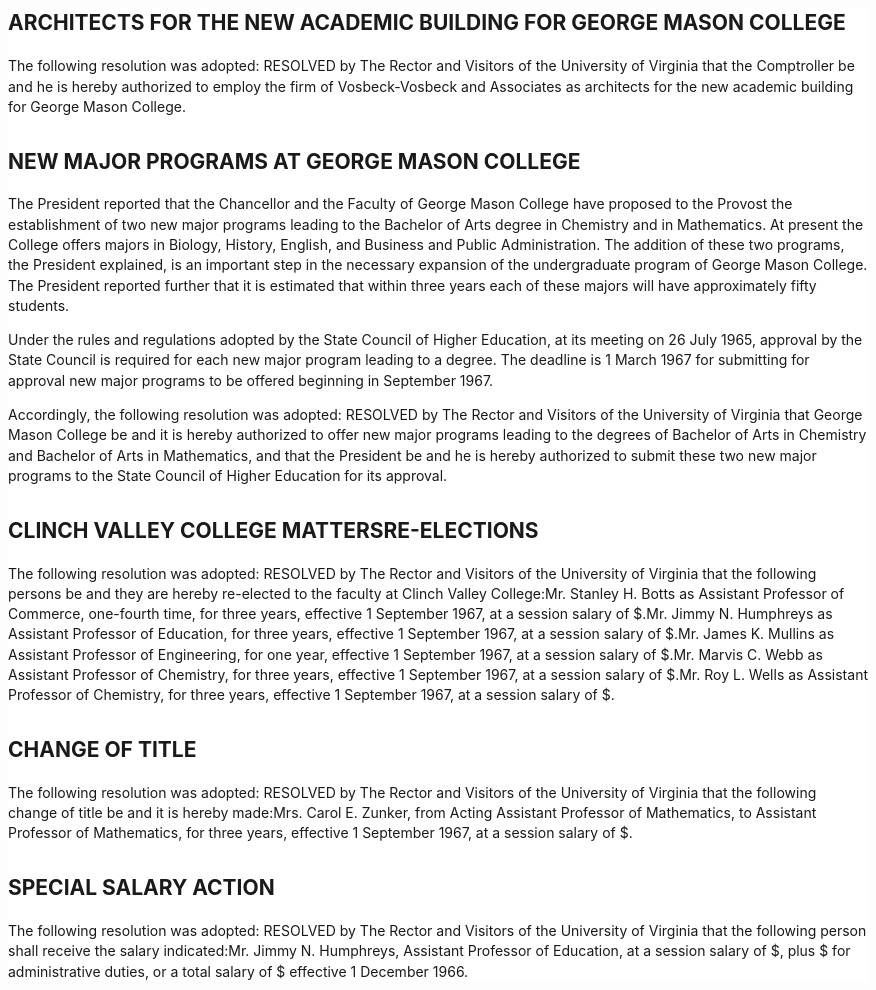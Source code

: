 ARCHITECTS FOR THE NEW ACADEMIC BUILDING FOR GEORGE MASON COLLEGE
-----------------------------------------------------------------

The following resolution was adopted: RESOLVED by The Rector and Visitors of the University of Virginia that the Comptroller be and he is hereby authorized to employ the firm of Vosbeck-Vosbeck and Associates as architects for the new academic building for George Mason College.

NEW MAJOR PROGRAMS AT GEORGE MASON COLLEGE
------------------------------------------

The President reported that the Chancellor and the Faculty of George Mason College have proposed to the Provost the establishment of two new major programs leading to the Bachelor of Arts degree in Chemistry and in Mathematics. At present the College offers majors in Biology, History, English, and Business and Public Administration. The addition of these two programs, the President explained, is an important step in the necessary expansion of the undergraduate program of George Mason College. The President reported further that it is estimated that within three years each of these majors will have approximately fifty students.

Under the rules and regulations adopted by the State Council of Higher Education, at its meeting on 26 July 1965, approval by the State Council is required for each new major program leading to a degree. The deadline is 1 March 1967 for submitting for approval new major programs to be offered beginning in September 1967.

Accordingly, the following resolution was adopted: RESOLVED by The Rector and Visitors of the University of Virginia that George Mason College be and it is hereby authorized to offer new major programs leading to the degrees of Bachelor of Arts in Chemistry and Bachelor of Arts in Mathematics, and that the President be and he is hereby authorized to submit these two new major programs to the State Council of Higher Education for its approval.

CLINCH VALLEY COLLEGE MATTERSRE-ELECTIONS
-----------------------------------------

The following resolution was adopted: RESOLVED by The Rector and Visitors of the University of Virginia that the following persons be and they are hereby re-elected to the faculty at Clinch Valley College:Mr. Stanley H. Botts as Assistant Professor of Commerce, one-fourth time, for three years, effective 1 September 1967, at a session salary of $.Mr. Jimmy N. Humphreys as Assistant Professor of Education, for three years, effective 1 September 1967, at a session salary of $.Mr. James K. Mullins as Assistant Professor of Engineering, for one year, effective 1 September 1967, at a session salary of $.Mr. Marvis C. Webb as Assistant Professor of Chemistry, for three years, effective 1 September 1967, at a session salary of $.Mr. Roy L. Wells as Assistant Professor of Chemistry, for three years, effective 1 September 1967, at a session salary of $.

CHANGE OF TITLE
---------------

The following resolution was adopted: RESOLVED by The Rector and Visitors of the University of Virginia that the following change of title be and it is hereby made:Mrs. Carol E. Zunker, from Acting Assistant Professor of Mathematics, to Assistant Professor of Mathematics, for three years, effective 1 September 1967, at a session salary of $.

SPECIAL SALARY ACTION
---------------------

The following resolution was adopted: RESOLVED by The Rector and Visitors of the University of Virginia that the following person shall receive the salary indicated:Mr. Jimmy N. Humphreys, Assistant Professor of Education, at a session salary of $, plus $ for administrative duties, or a total salary of $ effective 1 December 1966.
